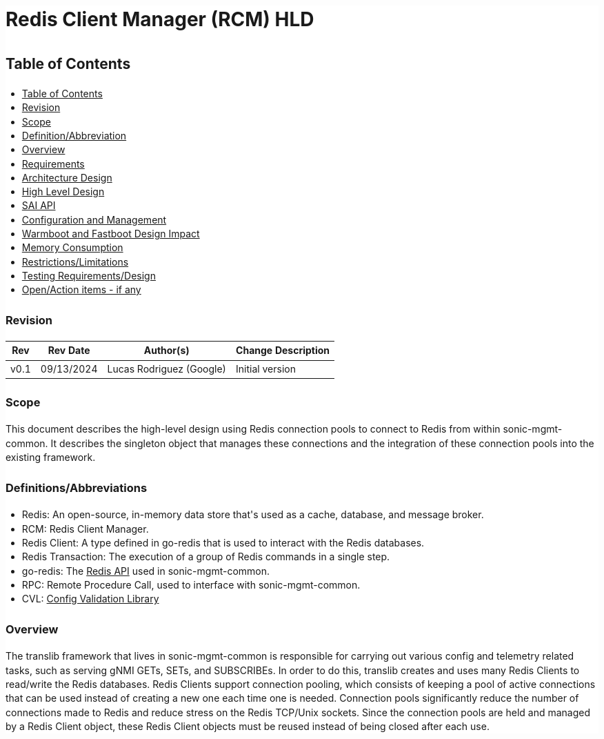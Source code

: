 # Redis Client Manager \(RCM\) HLD #

## Table of Contents
- [Table of Contents](#table-of-contents)
- [Revision](#revision)
- [Scope](#scope)
- [Definition/Abbreviation](#definitionsabbreviations)
- [Overview](#overview)
- [Requirements](#requirements)
- [Architecture Design](#architecture-design)
- [High Level Design](#high-level-design)
- [SAI API](#sai-api)
- [Configuration and Management](#configuration-and-management)
- [Warmboot and Fastboot Design Impact](#warmboot-and-fastboot-design-impact)
- [Memory Consumption](#memory-consumption)
- [Restrictions/Limitations](#restrictionslimitations)
- [Testing Requirements/Design](#testing-requirementsdesign)
- [Open/Action items - if any](#openaction-items---if-any)

### Revision
| Rev  | Rev Date   | Author(s)          | Change Description |
|------|------------|--------------------|--------------------|
| v0.1 | 09/13/2024 | Lucas Rodriguez (Google) | Initial version |

### Scope

This document describes the high-level design using Redis connection pools to connect to Redis from within sonic-mgmt-common. It describes the singleton object that manages these connections and the integration of these connection pools into the existing framework.

### Definitions/Abbreviations

- Redis: An open-source, in-memory data store that's used as a cache, database, and message broker.
- RCM: Redis Client Manager.
- Redis Client: A type defined in go-redis that is used to interact with the Redis databases.
- Redis Transaction: The execution of a group of Redis commands in a single step.
- go-redis: The [Redis API](https://pkg.go.dev/github.com/go-redis/redis/v8) used in sonic-mgmt-common.
- RPC: Remote Procedure Call, used to interface with sonic-mgmt-common.
- CVL: [Config Validation Library](https://github.com/sonic-net/SONiC/blob/master/doc/mgmt/Management%20Framework.md#3228-config-validation-library-cvl)

### Overview

The translib framework that lives in sonic-mgmt-common is responsible for carrying out various config and telemetry related tasks, such as serving gNMI GETs, SETs, and SUBSCRIBEs. In order to do this, translib creates and uses many Redis Clients to read/write the Redis databases. Redis Clients support connection pooling, which consists of keeping a pool of active connections that can be used instead of creating a new one each time one is needed. Connection pools significantly reduce the number of connections made to Redis and reduce stress on the Redis TCP/Unix sockets. Since the connection pools are held and managed by a Redis Client object, these Redis Client objects must be reused instead of being closed after each use.
